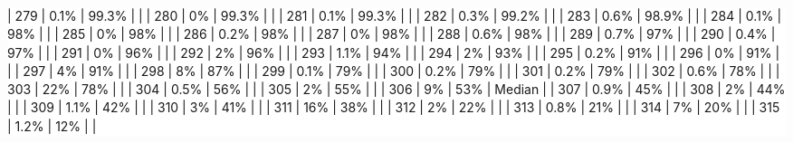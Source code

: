 | 279 | 0.1% | 99.3% |  |
| 280 | 0% | 99.3% |  |
| 281 | 0.1% | 99.3% |  |
| 282 | 0.3% | 99.2% |  |
| 283 | 0.6% | 98.9% |  |
| 284 | 0.1% | 98% |  |
| 285 | 0% | 98% |  |
| 286 | 0.2% | 98% |  |
| 287 | 0% | 98% |  |
| 288 | 0.6% | 98% |  |
| 289 | 0.7% | 97% |  |
| 290 | 0.4% | 97% |  |
| 291 | 0% | 96% |  |
| 292 | 2% | 96% |  |
| 293 | 1.1% | 94% |  |
| 294 | 2% | 93% |  |
| 295 | 0.2% | 91% |  |
| 296 | 0% | 91% |  |
| 297 | 4% | 91% |  |
| 298 | 8% | 87% |  |
| 299 | 0.1% | 79% |  |
| 300 | 0.2% | 79% |  |
| 301 | 0.2% | 79% |  |
| 302 | 0.6% | 78% |  |
| 303 | 22% | 78% |  |
| 304 | 0.5% | 56% |  |
| 305 | 2% | 55% |  |
| 306 | 9% | 53% | Median |
| 307 | 0.9% | 45% |  |
| 308 | 2% | 44% |  |
| 309 | 1.1% | 42% |  |
| 310 | 3% | 41% |  |
| 311 | 16% | 38% |  |
| 312 | 2% | 22% |  |
| 313 | 0.8% | 21% |  |
| 314 | 7% | 20% |  |
| 315 | 1.2% | 12% |  |